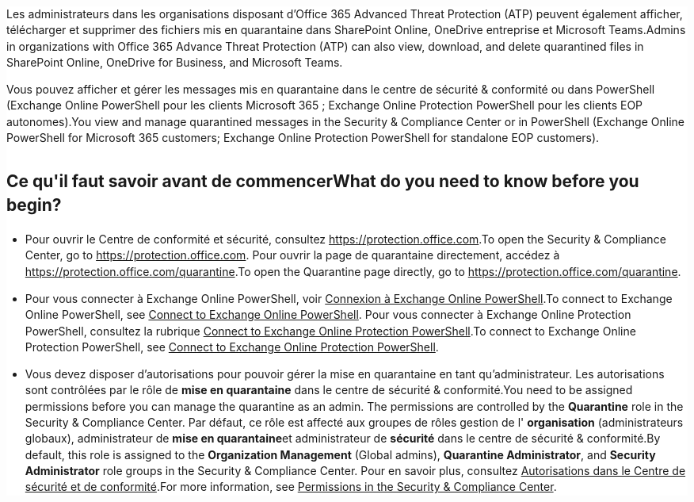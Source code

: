 <span data-ttu-id="d2411-109">Les administrateurs dans les organisations disposant d’Office 365 Advanced Threat Protection (ATP) peuvent également afficher, télécharger et supprimer des fichiers mis en quarantaine dans SharePoint Online, OneDrive entreprise et Microsoft Teams.</span><span class="sxs-lookup"><span data-stu-id="d2411-109">Admins in organizations with Office 365 Advance Threat Protection (ATP) can also view, download, and delete quarantined files in SharePoint Online, OneDrive for Business, and Microsoft Teams.</span></span>

<span data-ttu-id="d2411-110">Vous pouvez afficher et gérer les messages mis en quarantaine dans le centre de sécurité & conformité ou dans PowerShell (Exchange Online PowerShell pour les clients Microsoft 365 ; Exchange Online Protection PowerShell pour les clients EOP autonomes).</span><span class="sxs-lookup"><span data-stu-id="d2411-110">You view and manage quarantined messages in the Security & Compliance Center or in PowerShell (Exchange Online PowerShell for Microsoft 365 customers; Exchange Online Protection PowerShell for standalone EOP customers).</span></span>

## <a name="what-do-you-need-to-know-before-you-begin"></a><span data-ttu-id="d2411-111">Ce qu'il faut savoir avant de commencer</span><span class="sxs-lookup"><span data-stu-id="d2411-111">What do you need to know before you begin?</span></span>

- <span data-ttu-id="d2411-112">Pour ouvrir le Centre de conformité et sécurité, consultez <https://protection.office.com>.</span><span class="sxs-lookup"><span data-stu-id="d2411-112">To open the Security & Compliance Center, go to <https://protection.office.com>.</span></span> <span data-ttu-id="d2411-113">Pour ouvrir la page de quarantaine directement, accédez à <https://protection.office.com/quarantine>.</span><span class="sxs-lookup"><span data-stu-id="d2411-113">To open the Quarantine page directly, go to <https://protection.office.com/quarantine>.</span></span>

- <span data-ttu-id="d2411-114">Pour vous connecter à Exchange Online PowerShell, voir [Connexion à Exchange Online PowerShell](https://docs.microsoft.com/powershell/exchange/exchange-online/connect-to-exchange-online-powershell/connect-to-exchange-online-powershell).</span><span class="sxs-lookup"><span data-stu-id="d2411-114">To connect to Exchange Online PowerShell, see [Connect to Exchange Online PowerShell](https://docs.microsoft.com/powershell/exchange/exchange-online/connect-to-exchange-online-powershell/connect-to-exchange-online-powershell).</span></span> <span data-ttu-id="d2411-115">Pour vous connecter à Exchange Online Protection PowerShell, consultez la rubrique [Connect to Exchange Online Protection PowerShell](https://docs.microsoft.com/powershell/exchange/exchange-eop/connect-to-exchange-online-protection-powershell).</span><span class="sxs-lookup"><span data-stu-id="d2411-115">To connect to Exchange Online Protection PowerShell, see [Connect to Exchange Online Protection PowerShell](https://docs.microsoft.com/powershell/exchange/exchange-eop/connect-to-exchange-online-protection-powershell).</span></span>

- <span data-ttu-id="d2411-116">Vous devez disposer d’autorisations pour pouvoir gérer la mise en quarantaine en tant qu’administrateur. Les autorisations sont contrôlées par le rôle de **mise en quarantaine** dans le centre de sécurité & conformité.</span><span class="sxs-lookup"><span data-stu-id="d2411-116">You need to be assigned permissions before you can manage the quarantine as an admin. The permissions are controlled by the **Quarantine** role in the Security & Compliance Center.</span></span> <span data-ttu-id="d2411-117">Par défaut, ce rôle est affecté aux groupes de rôles gestion de l' **organisation** (administrateurs globaux), administrateur de **mise en quarantaine**et administrateur de **sécurité** dans le centre de sécurité & conformité.</span><span class="sxs-lookup"><span data-stu-id="d2411-117">By default, this role is assigned to the **Organization Management** (Global admins), **Quarantine Administrator**, and **Security Administrator** role groups in the Security & Compliance Center.</span></span> <span data-ttu-id="d2411-118">Pour en savoir plus, consultez [Autorisations dans le Centre de sécurité et de conformité](permissions-in-the-security-and-compliance-center.md).</span><span class="sxs-lookup"><span data-stu-id="d2411-118">For more information, see [Permissions in the Security & Compliance Center](permissions-in-the-security-and-compliance-center.md).</span></span>
